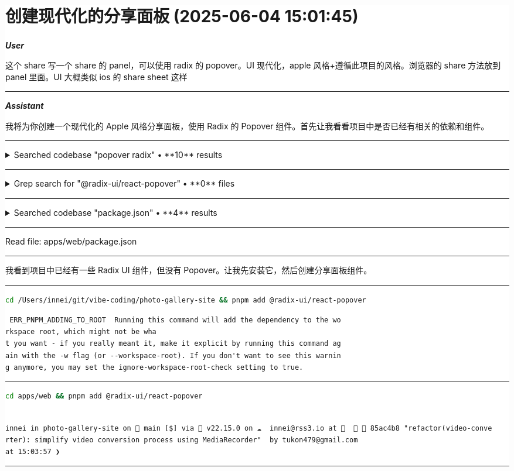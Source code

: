 

# 创建现代化的分享面板 (2025-06-04 15:01:45)

_**User**_

这个 share 写一个 share 的 panel，可以使用 radix 的 popover。UI 现代化，apple 风格+遵循此项目的风格。浏览器的 share 方法放到 panel 里面。UI 大概类似 ios 的 share sheet 这样

---

_**Assistant**_

我将为你创建一个现代化的 Apple 风格分享面板，使用 Radix 的 Popover 组件。首先让我看看项目中是否已经有相关的依赖和组件。

---

<details><summary>Searched codebase "popover radix" • **10** results</summary></details>

---

<details><summary>Grep search for "@radix-ui/react-popover" • **0** files</summary></details>

---

<details><summary>Searched codebase "package.json" • **4** results</summary></details>

---

Read file: apps/web/package.json

---

我看到项目中已经有一些 Radix UI 组件，但没有 Popover。让我先安装它，然后创建分享面板组件。

---

```bash
cd /Users/innei/git/vibe-coding/photo-gallery-site && pnpm add @radix-ui/react-popover
```

```
 ERR_PNPM_ADDING_TO_ROOT  Running this command will add the dependency to the wo
rkspace root, which might not be wha
t you want - if you really meant it, make it explicit by running this command ag
ain with the -w flag (or --workspace-root). If you don't want to see this warnin
g anymore, you may set the ignore-workspace-root-check setting to true. 
```

---

```bash
cd apps/web && pnpm add @radix-ui/react-popover
```

```

innei in photo-gallery-site on  main [$] via  v22.15.0 on ☁️  innei@rss3.io at     85ac4b8 "refactor(video-conve
rter): simplify video conversion process using MediaRecorder"  by tukon479@gmail.com 
at 15:03:57 ❯
```

---